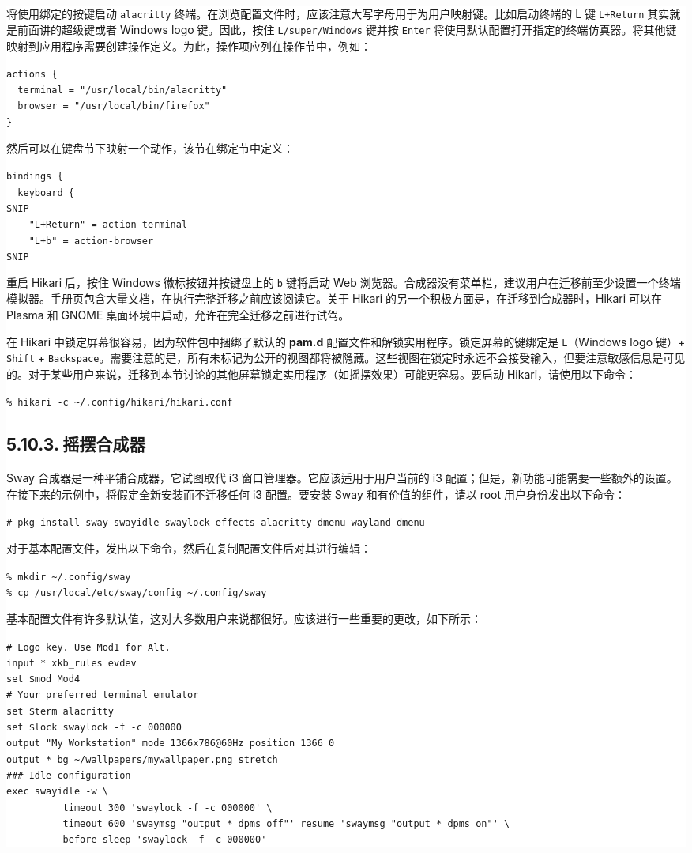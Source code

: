 将使用绑定的按键启动 `alacritty` 终端。在浏览配置文件时，应该注意大写字母用于为用户映射键。比如启动终端的 L 键 `L+Return` 其实就是前面讲的超级键或者 Windows logo 键。因此，按住 `L/super/Windows` 键并按 `Enter` 将使用默认配置打开指定的终端仿真器。将其他键映射到应用程序需要创建操作定义。为此，操作项应列在操作节中，例如：

```
actions {
  terminal = "/usr/local/bin/alacritty"
  browser = "/usr/local/bin/firefox"
}
```

然后可以在键盘节下映射一个动作，该节在绑定节中定义：

```
bindings {
  keyboard {
SNIP
    "L+Return" = action-terminal
    "L+b" = action-browser
SNIP
```

重启 Hikari 后，按住 Windows 徽标按钮并按键盘上的 `b` 键将启动 Web 浏览器。合成器没有菜单栏，建议用户在迁移前至少设置一个终端模拟器。手册页包含大量文档，在执行完整迁移之前应该阅读它。关于 Hikari 的另一个积极方面是，在迁移到合成器时，Hikari 可以在 Plasma 和 GNOME 桌面环境中启动，允许在完全迁移之前进行试驾。

在 Hikari 中锁定屏幕很容易，因为软件包中捆绑了默认的 **pam.d** 配置文件和解锁实用程序。锁定屏幕的键绑定是 `L`（Windows logo 键）+ `Shift` + `Backspace`。需要注意的是，所有未标记为公开的视图都将被隐藏。这些视图在锁定时永远不会接受输入，但要注意敏感信息是可见的。对于某些用户来说，迁移到本节讨论的其他屏幕锁定实用程序（如摇摆效果）可能更容易。要启动 Hikari，请使用以下命令：

```
% hikari -c ~/.config/hikari/hikari.conf
```

## 5.10.3. 摇摆合成器

Sway 合成器是一种平铺合成器，它试图取代 i3 窗口管理器。它应该适用于用户当前的 i3 配置；但是，新功能可能需要一些额外的设置。在接下来的示例中，将假定全新安装而不迁移任何 i3 配置。要安装 Sway 和有价值的组件，请以 root 用户身份发出以下命令：

```
# pkg install sway swayidle swaylock-effects alacritty dmenu-wayland dmenu
```

对于基本配置文件，发出以下命令，然后在复制配置文件后对其进行编辑：

```
% mkdir ~/.config/sway
% cp /usr/local/etc/sway/config ~/.config/sway
```

基本配置文件有许多默认值，这对大多数用户来说都很好。应该进行一些重要的更改，如下所示：

```
# Logo key. Use Mod1 for Alt.
input * xkb_rules evdev
set $mod Mod4
# Your preferred terminal emulator
set $term alacritty
set $lock swaylock -f -c 000000
output "My Workstation" mode 1366x786@60Hz position 1366 0
output * bg ~/wallpapers/mywallpaper.png stretch
### Idle configuration
exec swayidle -w \
          timeout 300 'swaylock -f -c 000000' \
          timeout 600 'swaymsg "output * dpms off"' resume 'swaymsg "output * dpms on"' \
          before-sleep 'swaylock -f -c 000000'
```
